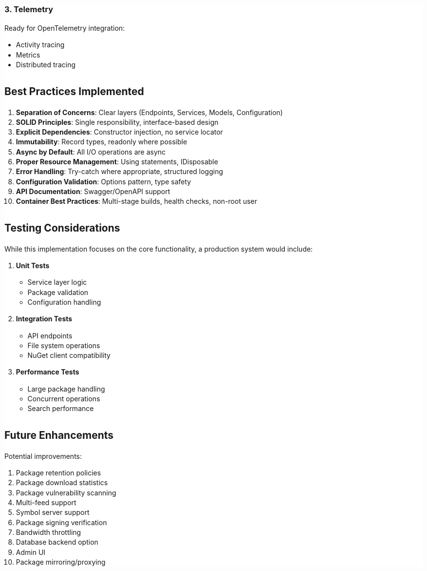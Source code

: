 ### 3. Telemetry

Ready for OpenTelemetry integration:
- Activity tracing
- Metrics
- Distributed tracing

## Best Practices Implemented

1. **Separation of Concerns**: Clear layers (Endpoints, Services, Models, Configuration)
2. **SOLID Principles**: Single responsibility, interface-based design
3. **Explicit Dependencies**: Constructor injection, no service locator
4. **Immutability**: Record types, readonly where possible
5. **Async by Default**: All I/O operations are async
6. **Proper Resource Management**: Using statements, IDisposable
7. **Error Handling**: Try-catch where appropriate, structured logging
8. **Configuration Validation**: Options pattern, type safety
9. **API Documentation**: Swagger/OpenAPI support
10. **Container Best Practices**: Multi-stage builds, health checks, non-root user

## Testing Considerations

While this implementation focuses on the core functionality, a production system would include:

1. **Unit Tests**
   - Service layer logic
   - Package validation
   - Configuration handling

2. **Integration Tests**
   - API endpoints
   - File system operations
   - NuGet client compatibility

3. **Performance Tests**
   - Large package handling
   - Concurrent operations
   - Search performance

## Future Enhancements

Potential improvements:
1. Package retention policies
2. Package download statistics
3. Package vulnerability scanning
4. Multi-feed support
5. Symbol server support
6. Package signing verification
7. Bandwidth throttling
8. Database backend option
9. Admin UI
10. Package mirroring/proxying
